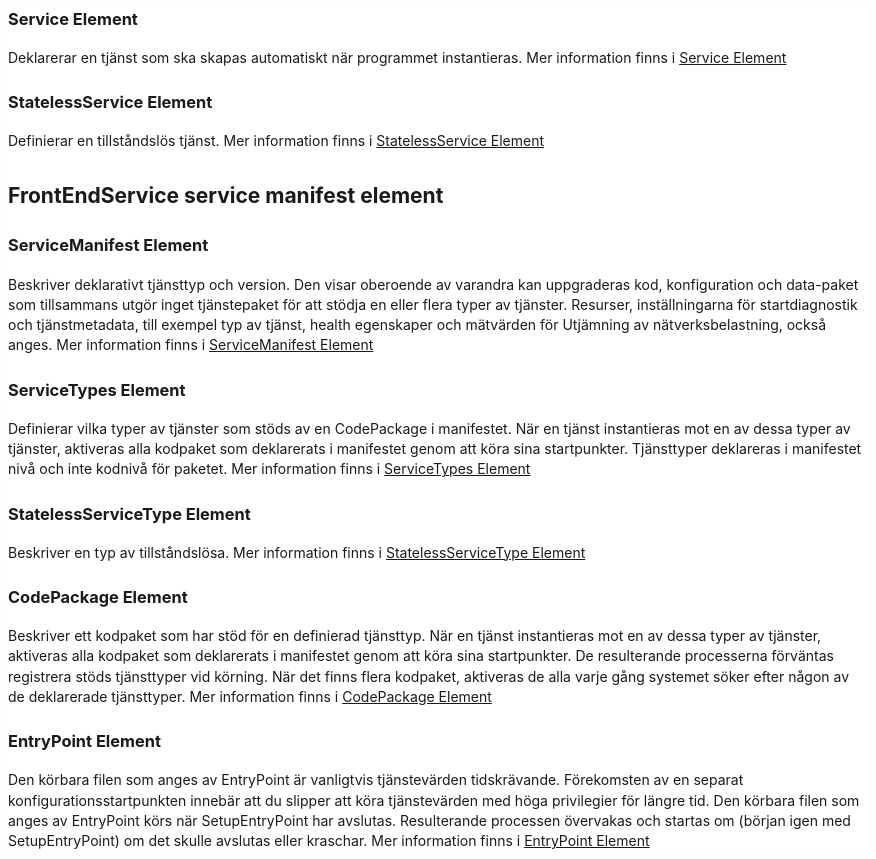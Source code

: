 ### <a name="service-element"></a>Service Element
Deklarerar en tjänst som ska skapas automatiskt när programmet instantieras. Mer information finns i [Service Element](service-fabric-service-model-schema-elements.md#ServiceElementanonymouscomplexTypeComplexTypeDefinedInDefaultServicesTypecomplexType)

### <a name="statelessservice-element"></a>StatelessService Element
Definierar en tillståndslös tjänst. Mer information finns i [StatelessService Element](service-fabric-service-model-schema-elements.md#StatelessServiceElementStatelessServiceTypeComplexTypeDefinedInServiceTemplatesTypecomplexTypeDefinedInServiceelement)


## <a name="frontendservice-service-manifest-elements"></a>FrontEndService service manifest element
### <a name="servicemanifest-element"></a>ServiceManifest Element
Beskriver deklarativt tjänsttyp och version. Den visar oberoende av varandra kan uppgraderas kod, konfiguration och data-paket som tillsammans utgör inget tjänstepaket för att stödja en eller flera typer av tjänster. Resurser, inställningarna för startdiagnostik och tjänstmetadata, till exempel typ av tjänst, health egenskaper och mätvärden för Utjämning av nätverksbelastning, också anges. Mer information finns i [ServiceManifest Element](service-fabric-service-model-schema-elements.md#ServiceManifestElementServiceManifestTypeComplexType)

### <a name="servicetypes-element"></a>ServiceTypes Element
Definierar vilka typer av tjänster som stöds av en CodePackage i manifestet. När en tjänst instantieras mot en av dessa typer av tjänster, aktiveras alla kodpaket som deklarerats i manifestet genom att köra sina startpunkter. Tjänsttyper deklareras i manifestet nivå och inte kodnivå för paketet. Mer information finns i [ServiceTypes Element](service-fabric-service-model-schema-elements.md#ServiceTypesElementServiceAndServiceGroupTypesTypeComplexTypeDefinedInServiceManifestTypecomplexType)

### <a name="statelessservicetype-element"></a>StatelessServiceType Element
Beskriver en typ av tillståndslösa. Mer information finns i [StatelessServiceType Element](service-fabric-service-model-schema-elements.md#StatelessServiceTypeElementStatelessServiceTypeTypeComplexTypeDefinedInServiceAndServiceGroupTypesTypecomplexTypeDefinedInServiceTypesTypecomplexType)

### <a name="codepackage-element"></a>CodePackage Element
Beskriver ett kodpaket som har stöd för en definierad tjänsttyp. När en tjänst instantieras mot en av dessa typer av tjänster, aktiveras alla kodpaket som deklarerats i manifestet genom att köra sina startpunkter. De resulterande processerna förväntas registrera stöds tjänsttyper vid körning. När det finns flera kodpaket, aktiveras de alla varje gång systemet söker efter någon av de deklarerade tjänsttyper. Mer information finns i [CodePackage Element](service-fabric-service-model-schema-elements.md#CodePackageElementCodePackageTypeComplexTypeDefinedInServiceManifestTypecomplexTypeDefinedInDigestedCodePackageelement)

### <a name="entrypoint-element"></a>EntryPoint Element
Den körbara filen som anges av EntryPoint är vanligtvis tjänstevärden tidskrävande. Förekomsten av en separat konfigurationsstartpunkten innebär att du slipper att köra tjänstevärden med höga privilegier för längre tid. Den körbara filen som anges av EntryPoint körs när SetupEntryPoint har avslutas. Resulterande processen övervakas och startas om (början igen med SetupEntryPoint) om det skulle avslutas eller kraschar. Mer information finns i [EntryPoint Element](service-fabric-service-model-schema-elements.md#EntryPointElementEntryPointDescriptionTypeComplexTypeDefinedInCodePackageTypecomplexType)
